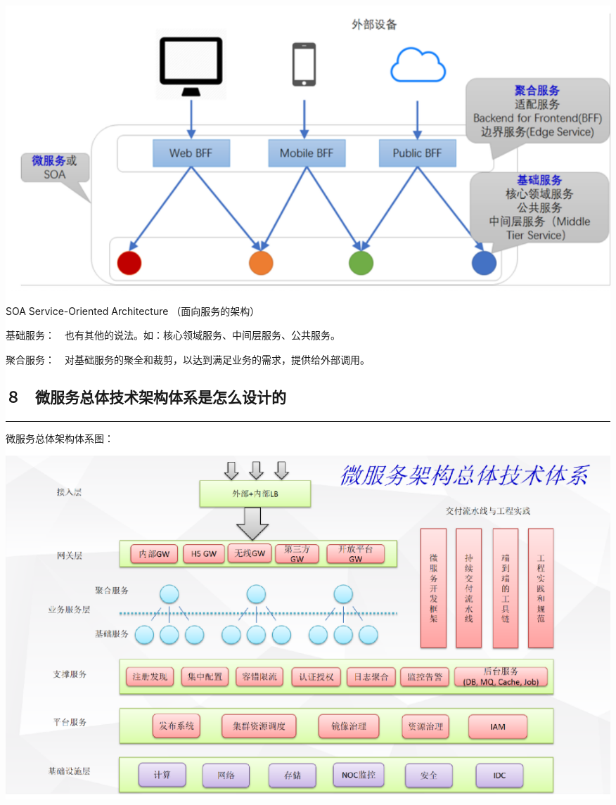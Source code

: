 ![](/assets/time-geekbang-microservice-core20/micro_server_7.png) 


SOA  Service-Oriented Architecture  （面向服务的架构）

基础服务：　也有其他的说法。如：核心领域服务、中间层服务、公共服务。

聚合服务：　对基础服务的聚全和裁剪，以达到满足业务的需求，提供给外部调用。　

## ８　微服务总体技术架构体系是怎么设计的
---

微服务总体架构体系图：

![](/assets/time-geekbang-microservice-core20/micro_server_8.png) 
